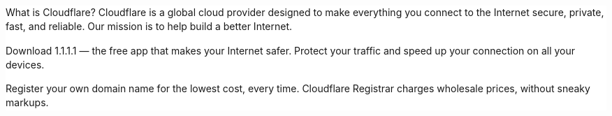 What is Cloudflare?
Cloudflare is a global cloud provider designed to make everything you connect to the Internet secure, private, fast, and reliable. Our mission is to help build a better Internet.

Download 1.1.1.1 — the free app that makes your Internet safer.
Protect your traffic and speed up your connection on all your devices.

Register your own domain name for the lowest cost, every time.
Cloudflare Registrar charges wholesale prices, without sneaky markups.
